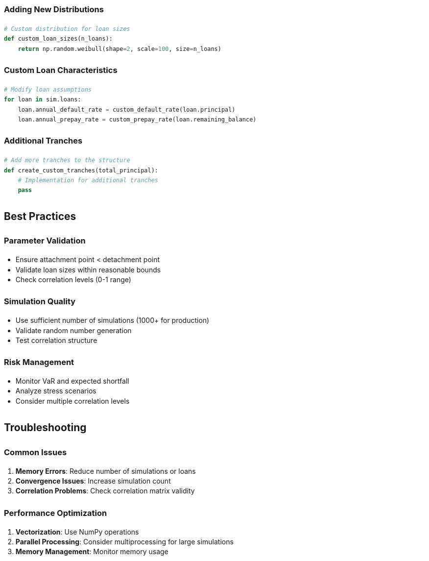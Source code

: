 ### Adding New Distributions
```python
# Custom distribution for loan sizes
def custom_loan_sizes(n_loans):
    return np.random.weibull(shape=2, scale=100, size=n_loans)
```

### Custom Loan Characteristics
```python
# Modify loan assumptions
for loan in sim.loans:
    loan.annual_default_rate = custom_default_rate(loan.principal)
    loan.annual_prepay_rate = custom_prepay_rate(loan.remaining_balance)
```

### Additional Tranches
```python
# Add more tranches to the structure
def create_custom_tranches(total_principal):
    # Implementation for additional tranches
    pass
```

## Best Practices

### Parameter Validation
- Ensure attachment point < detachment point
- Validate loan sizes within reasonable bounds
- Check correlation levels (0-1 range)

### Simulation Quality
- Use sufficient number of simulations (1000+ for production)
- Validate random number generation
- Test correlation structure

### Risk Management
- Monitor VaR and expected shortfall
- Analyze stress scenarios
- Consider multiple correlation levels

## Troubleshooting

### Common Issues
1. **Memory Errors**: Reduce number of simulations or loans
2. **Convergence Issues**: Increase simulation count
3. **Correlation Problems**: Check correlation matrix validity

### Performance Optimization
1. **Vectorization**: Use NumPy operations
2. **Parallel Processing**: Consider multiprocessing for large simulations
3. **Memory Management**: Monitor memory usage
